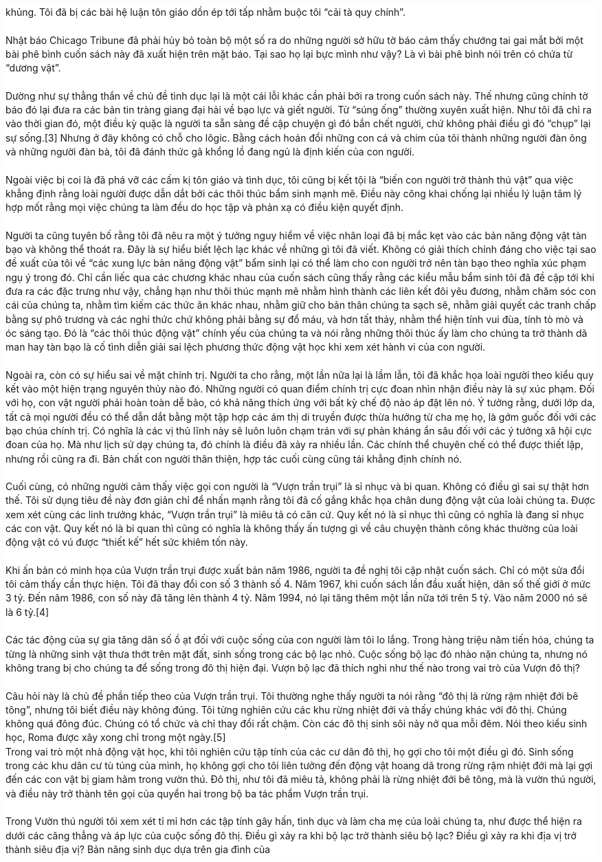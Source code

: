 khủng. Tôi đã bị các bài hệ luận tôn giáo dồn ép tới tấp nhằm buộc tôi “cải tà quy chính”.<br><br>Nhật báo Chicago Tribune đã phải hủy bỏ toàn bộ một số ra do những người sở hữu tờ báo cảm thấy chướng tai gai mắt bởi một bài phê bình cuốn sách này đã xuất hiện trên mặt báo. Tại sao họ lại bực mình như vậy? Là vì bài phê bình nói trên có chứa từ “dương vật”.<br><br>Dường như sự thẳng thắn về chủ đề tình dục lại là một cái lỗi khác cần phải bới ra trong cuốn sách này. Thế nhưng cũng chính tờ báo đó lại đưa ra các bản tin tràng giang đại hải về bạo lực và giết người. Từ “súng ống” thường xuyên xuất hiện. Như tôi đã chỉ ra vào thời gian đó, một điều kỳ quặc là người ta sẵn sàng đề cập chuyện gì đó bắn chết người, chứ không phải điều gì đó “chụp” lại sự sống.[3] Nhưng ở đây không có chỗ cho lôgic. Bằng cách hoán đổi những con cá và chim của tôi thành những người đàn ông và những người đàn bà, tôi đã đánh thức gã khổng lồ đang ngủ là định kiến của con người.<br><br>Ngoài việc bị coi là đã phá vỡ các cấm kị tôn giáo và tình dục, tôi cũng bị kết tội là “biến con người trở thành thú vật” qua việc khẳng định rằng loài người được dẫn dắt bởi các thôi thúc bẩm sinh mạnh mẽ. Điều này công khai chống lại nhiều lý luận tâm lý hợp mốt rằng mọi việc chúng ta làm đều do học tập và phản xạ có điều kiện quyết định.<br><br>Người ta cũng tuyên bố rằng tôi đã nêu ra một ý tưởng nguy hiểm về việc nhân loại đã bị mắc kẹt vào các bản năng động vật tàn bạo và không thể thoát ra. Đây là sự hiểu biết lệch lạc khác về những gì tôi đã viết. Không có giải thích chính đáng cho việc tại sao đề xuất của tôi về “các xung lực bản năng động vật” bẩm sinh lại có thể làm cho con người trở nên tàn bạo theo nghĩa xúc phạm ngụ ý trong đó. Chỉ cần liếc qua các chương khác nhau của cuốn sách cũng thấy rằng các kiểu mẫu bẩm sinh tôi đã đề cập tới khi đưa ra các đặc trưng như vậy, chẳng hạn như thôi thúc mạnh mẽ nhằm hình thành các liên kết đôi yêu đương, nhằm chăm sóc con cái của chúng ta, nhằm tìm kiếm các thức ăn khác nhau, nhằm giữ cho bản thân chúng ta sạch sẽ, nhằm giải quyết các tranh chấp bằng sự phô trương và các nghi thức chứ không phải bằng sự đổ máu, và hơn tất thảy, nhằm thể hiện tính vui đùa, tính tò mò và óc sáng tạo. Đó là “các thôi thúc động vật” chính yếu của chúng ta và nói rằng những thôi thúc ấy làm cho chúng ta trở thành dã man hay tàn bạo là cố tình diễn giải sai lệch phương thức động vật học khi xem xét hành vi của con người.<br><br>Ngoài ra, còn có sự hiểu sai về mặt chính trị. Người ta cho rằng, một lần nữa lại là lầm lẫn, tôi đã khắc họa loài người theo kiểu quy kết vào một hiện trạng nguyên thủy nào đó. Những người có quan điểm chính trị cực đoan nhìn nhận điều này là sự xúc phạm. Đối với họ, con vật người phải hoàn toàn dễ bảo, có khả năng thích ứng với bất kỳ chế độ nào áp đặt lên nó. Ý tưởng rằng, dưới lớp da, tất cả mọi người đều có thể dẫn dắt bằng một tập hợp các ám thị di truyền được thừa hưởng từ cha mẹ họ, là gớm guốc đối với các bạo chúa chính trị. Có nghĩa là các vị thủ lĩnh này sẽ luôn luôn chạm trán với sự phản kháng ẩn sâu đối với các ý tưởng xã hội cực đoan của họ. Mà như lịch sử dạy chúng ta, đó chính là điều đã xảy ra nhiều lần. Các chính thể chuyên chế có thể được thiết lập, nhưng rồi cũng ra đi. Bản chất con người thân thiện, hợp tác cuối cùng cũng tái khẳng định chính nó.<br><br>Cuối cùng, có những người cảm thấy việc gọi con người là “Vượn trần trụi” là sỉ nhục và bi quan. Không có điều gì sai sự thật hơn thế. Tôi sử dụng tiêu đề này đơn giản chỉ để nhấn mạnh rằng tôi đã cố gắng khắc họa chân dung động vật của loài chúng ta. Được xem xét cùng các linh trưởng khác, “Vượn trần trụi” là miêu tả có căn cứ. Quy kết nó là sỉ nhục thì cũng có nghĩa là đang sỉ nhục các con vật. Quy kết nó là bi quan thì cũng có nghĩa là không thấy ấn tượng gì về câu chuyện thành công khác thường của loài động vật có vú được “thiết kế” hết sức khiêm tốn này.<br><br>Khi ấn bản có minh họa của Vượn trần trụi được xuất bản năm 1986, người ta đề nghị tôi cập nhật cuốn sách. Chỉ có một sửa đổi tôi cảm thấy cần thực hiện. Tôi đã thay đổi con số 3 thành số 4. Năm 1967, khi cuốn sách lần đầu xuất hiện, dân số thế giới ở mức 3 tỷ. Đến năm 1986, con số này đã tăng lên thành 4 tỷ. Năm 1994, nó lại tăng thêm một lần nữa tới trên 5 tỷ. Vào năm 2000 nó sẽ là 6 tỷ.[4]<br><br>Các tác động của sự gia tăng dân số ồ ạt đối với cuộc sống của con người làm tôi lo lắng. Trong hàng triệu năm tiến hóa, chúng ta từng là những sinh vật thưa thớt trên mặt đất, sinh sống trong các bộ lạc nhỏ. Cuộc sống bộ lạc đó nhào nặn chúng ta, nhưng nó không trang bị cho chúng ta để sống trong đô thị hiện đại. Vượn bộ lạc đã thích nghi như thế nào trong vai trò của Vượn đô thị?<br><br>Câu hỏi này là chủ đề phần tiếp theo của Vượn trần trụi. Tôi thường nghe thấy người ta nói rằng “đô thị là rừng rậm nhiệt đới bê tông”, nhưng tôi biết điều này không đúng. Tôi từng nghiên cứu các khu rừng nhiệt đới và thấy chúng khác với đô thị. Chúng không quá đông đúc. Chúng có tổ chức và chỉ thay đổi rất chậm. Còn các đô thị sinh sôi nảy nở qua mỗi đêm. Nói theo kiểu sinh học, Roma được xây xong chỉ trong một ngày.[5]<br>Trong vai trò một nhà động vật học, khi tôi nghiên cứu tập tính của các cư dân đô thị, họ gợi cho tôi một điều gì đó. Sinh sống trong các khu dân cư tù túng của mình, họ không gợi cho tôi liên tưởng đến động vật hoang dã trong rừng rậm nhiệt đới mà lại gợi đến các con vật bị giam hãm trong vườn thú. Đô thị, như tôi đã miêu tả, không phải là rừng nhiệt đới bê tông, mà là vườn thú người, và điều này trở thành tên gọi của quyển hai trong bộ ba tác phẩm Vượn trần trụi.<br><br>Trong Vườn thú người tôi xem xét tỉ mỉ hơn các tập tính gây hấn, tình dục và làm cha mẹ của loài chúng ta, như được thể hiện ra dưới các căng thẳng và áp lực của cuộc sống đô thị. Điều gì xảy ra khi bộ lạc trở thành siêu bộ lạc? Điều gì xảy ra khi địa vị trở thành siêu địa vị? Bản năng sinh dục dựa trên gia đình của